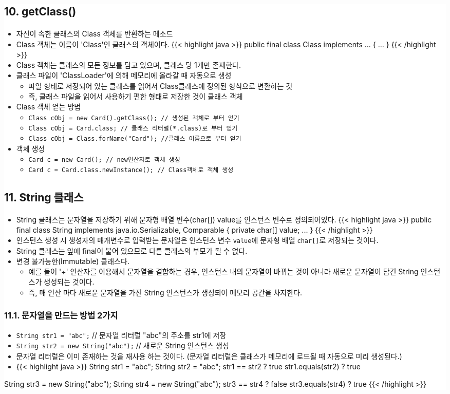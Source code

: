 ## 10. getClass()
- 자신이 속한 클래스의 Class 객체를 반환하는 메소드
- Class 객체는 이름이 'Class'인 클래스의 객체이다.
{{< highlight java >}}
public final class Class implements ... {
  ...
}
{{< /highlight >}}
- Class 객체는 클래스의 모든 정보를 담고 있으며, 클래스 당 1개만 존재한다.
- 클래스 파일이 'ClassLoader'에 의해 메모리에 올라갈 때 자동으로 생성
  - 파일 형태로 저장되어 있는 클래스를 읽어서 Class클래스에 정의된 형식으로 변환하는 것
  - 즉, 클래스 파일을 읽어서 사용하기 편한 형태로 저장한 것이 클래스 객체
- Class 객체 얻는 방법
  - `Class cObj = new Card().getClass(); // 생성된 객체로 부터 얻기`
  - `Class cObj = Card.class; // 클래스 리터럴(*.class)로 부터 얻기`
  - `Class cObj = Class.forName("Card"); //클래스 이름으로 부터 얻기`
- 객체 생성
  - `Card c = new Card(); // new연산자로 객체 생성`
  - `Card c = Card.class.newInstance(); // Class객체로 객체 생성`


## 11. String 클래스
- String 클래스는 문자열을 저장하기 위해 문자형 배열 변수(char[]) value를 인스턴스 변수로 정의되어있다.
  {{< highlight java >}}
public final class String implements java.io.Serializable, Comparable {
    private char[] value;
    ...
}
{{< /highlight >}}
- 인스턴스 생성 시 생성자의 매개변수로 입력받는 문자열은 인스턴스 변수 `value`에 문자형 배열 `char[]`로 저장되는 것이다.
- String 클래스는 앞에 final이 붙어 있으므로 다른 클래스의 부모가 될 수 없다.
- 변경 불가능한(Immutable) 클래스다.
  - 예를 들어 '+' 연산자를 이용해서 문자열을 결합하는 경우, 인스턴스 내의 문자열이 바뀌는 것이 아니라 새로운 문자열이 담긴 String 인스턴스가 생성되는 것이다.
  - 즉, 매 연산 마다 새로운 문자열을 가진 String 인스턴스가 생성되어 메모리 공간을 차지한다.

### 11.1. 문자열을 만드는 방법 2가지
- `String str1 = "abc";` // 문자열 리터럴 "abc"의 주소를 str1에 저장
- `String str2 = new String("abc");` // 새로운 String 인스턴스 생성
- 문자열 리터럴은 이미 존재하는 것을 재사용 하는 것이다. (문자열 리터럴은 클래스가 메모리에 로드될 때 자동으로 미리 생성된다.)
- {{< highlight java >}}
String str1 = "abc";
String str2 = "abc";
str1 == str2 ? true
str1.equals(str2) ? true

String str3 = new String("abc");
String str4 = new String("abc");
str3 == str4 ? false
str3.equals(str4) ? true
{{< /highlight >}}
